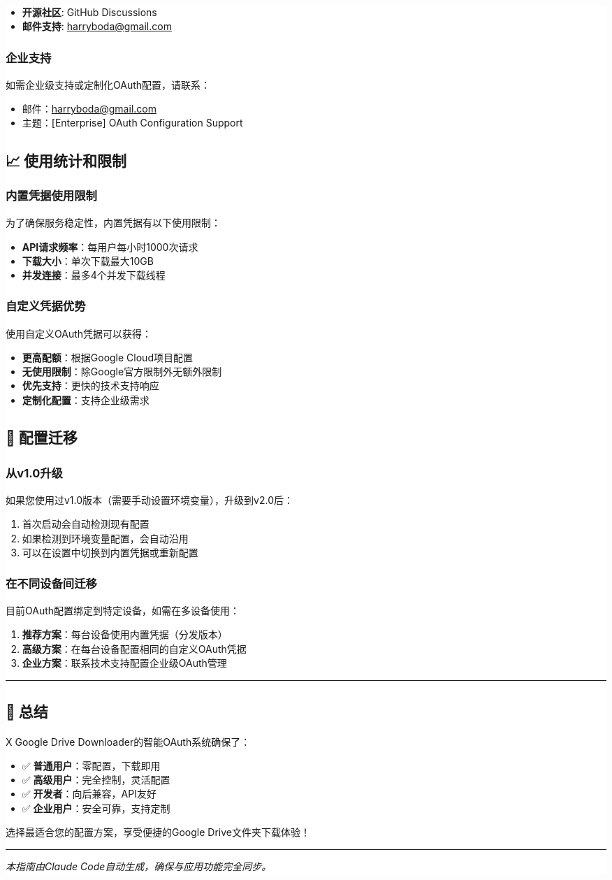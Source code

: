 - **开源社区**: GitHub Discussions
- **邮件支持**: harryboda@gmail.com

### 企业支持

如需企业级支持或定制化OAuth配置，请联系：
- 邮件：harryboda@gmail.com
- 主题：[Enterprise] OAuth Configuration Support

## 📈 使用统计和限制

### 内置凭据使用限制

为了确保服务稳定性，内置凭据有以下使用限制：

- **API请求频率**：每用户每小时1000次请求
- **下载大小**：单次下载最大10GB
- **并发连接**：最多4个并发下载线程

### 自定义凭据优势

使用自定义OAuth凭据可以获得：

- **更高配额**：根据Google Cloud项目配置
- **无使用限制**：除Google官方限制外无额外限制
- **优先支持**：更快的技术支持响应
- **定制化配置**：支持企业级需求

## 🔄 配置迁移

### 从v1.0升级

如果您使用过v1.0版本（需要手动设置环境变量），升级到v2.0后：

1. 首次启动会自动检测现有配置
2. 如果检测到环境变量配置，会自动沿用
3. 可以在设置中切换到内置凭据或重新配置

### 在不同设备间迁移

目前OAuth配置绑定到特定设备，如需在多设备使用：

1. **推荐方案**：每台设备使用内置凭据（分发版本）
2. **高级方案**：在每台设备配置相同的自定义OAuth凭据
3. **企业方案**：联系技术支持配置企业级OAuth管理

---

## 📝 总结

X Google Drive Downloader的智能OAuth系统确保了：

- ✅ **普通用户**：零配置，下载即用
- ✅ **高级用户**：完全控制，灵活配置  
- ✅ **开发者**：向后兼容，API友好
- ✅ **企业用户**：安全可靠，支持定制

选择最适合您的配置方案，享受便捷的Google Drive文件夹下载体验！

---

*本指南由Claude Code自动生成，确保与应用功能完全同步。*